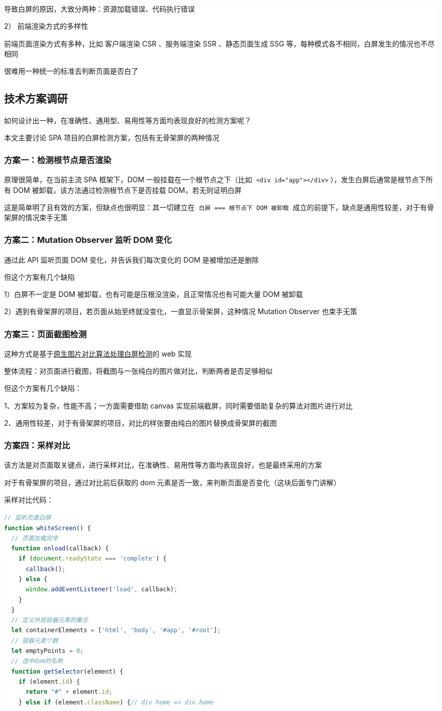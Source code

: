 导致白屏的原因，大致分两种：资源加载错误、代码执行错误

2） 前端渲染方式的多样性

前端页面渲染方式有多种，比如 客户端渲染 CSR 、服务端渲染 SSR 、静态页面生成 SSG 等，每种模式各不相同，白屏发生的情况也不尽相同

很难用一种统一的标准去判断页面是否白了

## 技术方案调研

如何设计出一种，在准确性、通用型、易用性等方面均表现良好的检测方案呢？

本文主要讨论 SPA 项目的白屏检测方案，包括有无骨架屏的两种情况

### 方案一：检测根节点是否渲染

原理很简单，在当前主流 SPA 框架下，DOM 一般挂载在一个根节点之下（比如  `<div id="app"></div>` ），发生白屏后通常是根节点下所有 DOM 被卸载，该方法通过检测根节点下是否挂载 DOM，若无则证明白屏

这是简单明了且有效的方案，但缺点也很明显：其一切建立在  `白屏 === 根节点下 DOM 被卸载`  成立的前提下，缺点是通用性较差，对于有骨架屏的情况束手无策

### 方案二：Mutation Observer 监听 DOM 变化

通过此 API 监听页面 DOM 变化，并告诉我们每次变化的 DOM 是被增加还是删除

但这个方案有几个缺陷

1）白屏不一定是 DOM 被卸载，也有可能是压根没渲染，且正常情况也有可能大量 DOM 被卸载

2）遇到有骨架屏的项目，若页面从始至终就没变化，一直显示骨架屏，这种情况 Mutation Observer 也束手无策

### 方案三：页面截图检测

这种方式是基于[原生图片对比算法处理白屏检测](https://toutiao.io/posts/1siqlk0/preview)的 web 实现

整体流程：对页面进行截图，将截图与一张纯白的图片做对比，判断两者是否足够相似

但这个方案有几个缺陷：

1、方案较为复杂，性能不高；一方面需要借助 canvas 实现前端截屏，同时需要借助复杂的算法对图片进行对比

2、通用性较差，对于有骨架屏的项目，对比的样张要由纯白的图片替换成骨架屏的截图

### 方案四：采样对比

该方法是对页面取关键点，进行采样对比，在准确性、易用性等方面均表现良好，也是最终采用的方案

对于有骨架屏的项目，通过对比前后获取的 dom 元素是否一致，来判断页面是否变化（这块后面专门讲解）

采样对比代码：

```js
// 监听页面白屏
function whiteScreen() {
  // 页面加载完毕
  function onload(callback) {
    if (document.readyState === 'complete') {
      callback();
    } else {
      window.addEventListener('load', callback);
    }
  }
  // 定义外层容器元素的集合
  let containerElements = ['html', 'body', '#app', '#root'];
  // 容器元素个数
  let emptyPoints = 0;
  // 选中dom的名称
  function getSelector(element) {
    if (element.id) {
      return "#" + element.id;
    } else if (element.className) {// div home => div.home
```